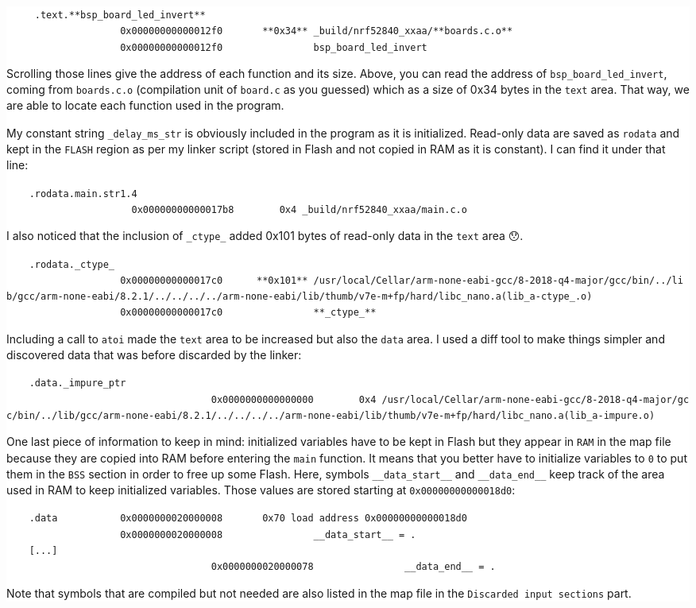 ```
     .text.**bsp_board_led_invert**
                    0x00000000000012f0       **0x34** _build/nrf52840_xxaa/**boards.c.o**
                    0x00000000000012f0                bsp_board_led_invert
```

Scrolling those lines give the address of each function and its size. Above, you can read the address of `bsp_board_led_invert`, coming from `boards.c.o` (compilation unit of `board.c` as you guessed) which as a size of 0x34 bytes in the `text` area. That way, we are able to locate each function used in the program.

My constant string `_delay_ms_str` is obviously included in the program as it is initialized. Read-only data are saved as `rodata` and kept in the `FLASH` region as per my linker script (stored in Flash and not copied in RAM as it is constant). I can find it under that line:

```
    .rodata.main.str1.4
    	              0x00000000000017b8        0x4 _build/nrf52840_xxaa/main.c.o
```

I also noticed that the inclusion of `_ctype_` added 0x101 bytes of read-only data in the `text` area 😯.

```
    .rodata._ctype_
                    0x00000000000017c0      **0x101** /usr/local/Cellar/arm-none-eabi-gcc/8-2018-q4-major/gcc/bin/../lib/gcc/arm-none-eabi/8.2.1/../../../../arm-none-eabi/lib/thumb/v7e-m+fp/hard/libc_nano.a(lib_a-ctype_.o)
                    0x00000000000017c0                **_ctype_**
```

Including a call to `atoi` made the `text` area to be increased but also the `data` area. I used a diff tool to make things simpler and discovered data that was before discarded by the linker:

```
    .data._impure_ptr
    								0x0000000000000000        0x4 /usr/local/Cellar/arm-none-eabi-gcc/8-2018-q4-major/gcc/bin/../lib/gcc/arm-none-eabi/8.2.1/../../../../arm-none-eabi/lib/thumb/v7e-m+fp/hard/libc_nano.a(lib_a-impure.o)
```

One last piece of information to keep in mind: initialized variables have to be kept in Flash but they appear in `RAM` in the map file because they are copied into RAM before entering the `main` function. It means that you better have to initialize variables to `0` to put them in the `BSS` section in order to free up some Flash. Here, symbols `__data_start__` and `__data_end__` keep track of the area used in RAM to keep initialized variables. Those values are stored starting at `0x00000000000018d0`:

```
    .data           0x0000000020000008       0x70 load address 0x00000000000018d0
                    0x0000000020000008                __data_start__ = .
    [...]
    								0x0000000020000078                __data_end__ = .
```

Note that symbols that are compiled but not needed are also listed in the map file in the `Discarded input sections` part.
